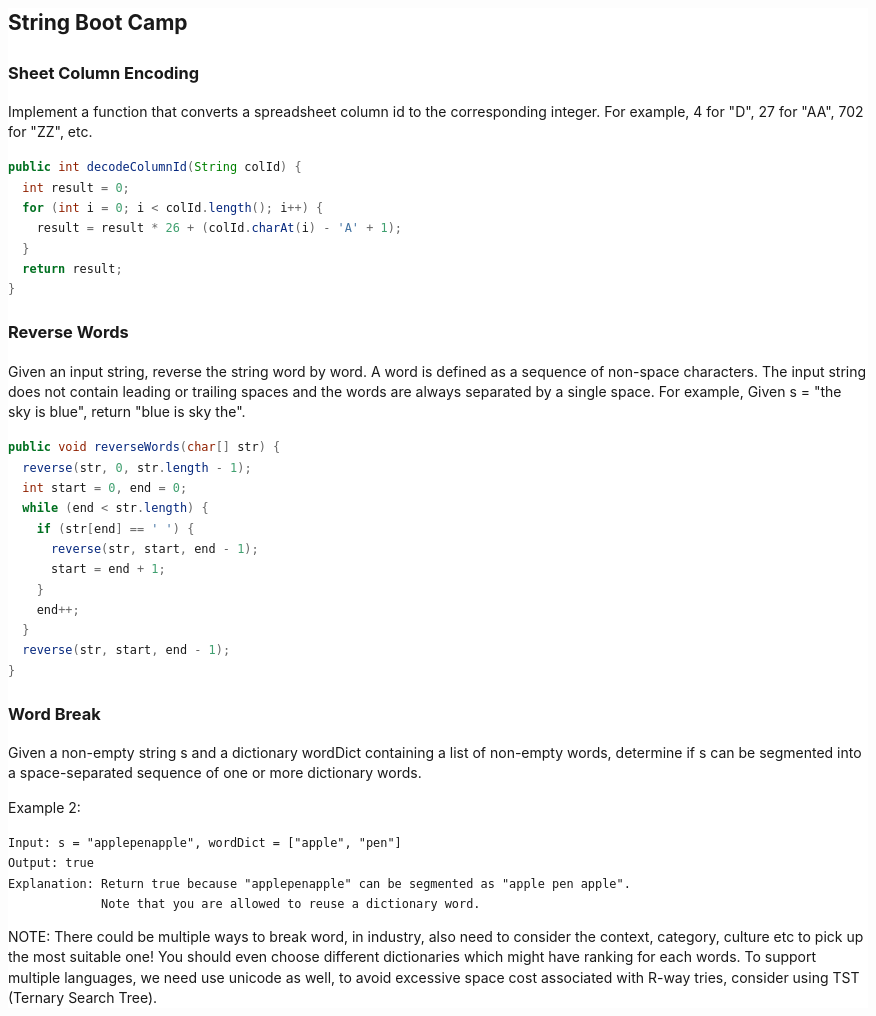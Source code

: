 ## String Boot Camp

### Sheet Column Encoding

Implement a function that converts a spreadsheet column id to the corresponding integer. For example, 4 for "D", 27 for "AA", 702 for "ZZ", etc.

```java
public int decodeColumnId(String colId) {
  int result = 0;
  for (int i = 0; i < colId.length(); i++) {
    result = result * 26 + (colId.charAt(i) - 'A' + 1);
  }
  return result;
}
```

### Reverse Words

Given an input string, reverse the string word by word. A word is defined as a sequence of non-space characters. The input string does not contain leading or trailing spaces and the words are always separated by a single space. For example, Given s = "the sky is blue", return "blue is sky the".

```java
public void reverseWords(char[] str) {
  reverse(str, 0, str.length - 1);
  int start = 0, end = 0;
  while (end < str.length) {
    if (str[end] == ' ') {
      reverse(str, start, end - 1);
      start = end + 1;
    }
    end++;
  }
  reverse(str, start, end - 1);
}
```

### Word Break

Given a non-empty string s and a dictionary wordDict containing a list of non-empty words, determine if s can be segmented into a space-separated sequence of one or more dictionary words.

Example 2:

```
Input: s = "applepenapple", wordDict = ["apple", "pen"]
Output: true
Explanation: Return true because "applepenapple" can be segmented as "apple pen apple".
             Note that you are allowed to reuse a dictionary word.
```

NOTE: There could be multiple ways to break word, in industry, also need to consider the context, category, culture etc to pick up the most suitable one! You should even choose different dictionaries which might have ranking for each words. To support multiple languages, we need use unicode as well, to avoid excessive space cost associated with R-way tries, consider using TST (Ternary Search Tree).
